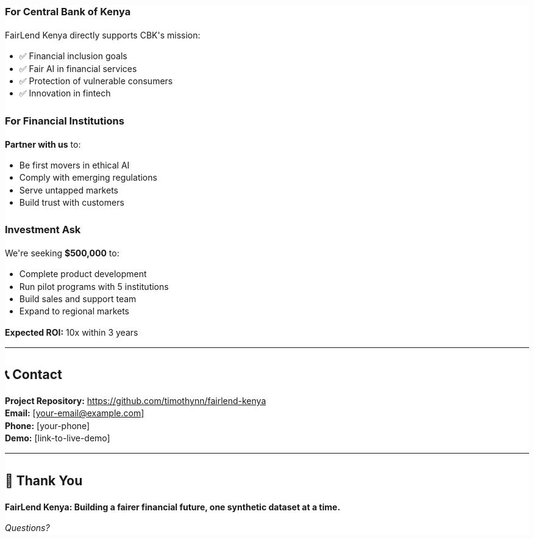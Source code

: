 ### For Central Bank of Kenya
FairLend Kenya directly supports CBK's mission:
- ✅ Financial inclusion goals
- ✅ Fair AI in financial services
- ✅ Protection of vulnerable consumers
- ✅ Innovation in fintech

### For Financial Institutions
**Partner with us** to:
- Be first movers in ethical AI
- Comply with emerging regulations
- Serve untapped markets
- Build trust with customers

### Investment Ask
We're seeking **$500,000** to:
- Complete product development
- Run pilot programs with 5 institutions
- Build sales and support team
- Expand to regional markets

**Expected ROI:** 10x within 3 years

---

## 📞 Contact

**Project Repository:** https://github.com/timothynn/fairlend-kenya  
**Email:** [your-email@example.com]  
**Phone:** [your-phone]  
**Demo:** [link-to-live-demo]

---

## 🙏 Thank You

**FairLend Kenya: Building a fairer financial future, one synthetic dataset at a time.**

*Questions?*
